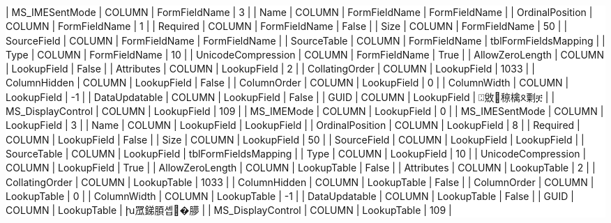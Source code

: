 | MS_IMESentMode | COLUMN | FormFieldName | 3 |
| Name | COLUMN | FormFieldName | FormFieldName |
| OrdinalPosition | COLUMN | FormFieldName | 1 |
| Required | COLUMN | FormFieldName | False |
| Size | COLUMN | FormFieldName | 50 |
| SourceField | COLUMN | FormFieldName | FormFieldName |
| SourceTable | COLUMN | FormFieldName | tblFormFieldsMapping |
| Type | COLUMN | FormFieldName | 10 |
| UnicodeCompression | COLUMN | FormFieldName | True |
| AllowZeroLength | COLUMN | LookupField | False |
| Attributes | COLUMN | LookupField | 2 |
| CollatingOrder | COLUMN | LookupField | 1033 |
| ColumnHidden | COLUMN | LookupField | False |
| ColumnOrder | COLUMN | LookupField | 0 |
| ColumnWidth | COLUMN | LookupField | -1 |
| DataUpdatable | COLUMN | LookupField | False |
| GUID | COLUMN | LookupField | ⍠敓䅫檎ꫳ㔄ቿ |
| MS_DisplayControl | COLUMN | LookupField | 109 |
| MS_IMEMode | COLUMN | LookupField | 0 |
| MS_IMESentMode | COLUMN | LookupField | 3 |
| Name | COLUMN | LookupField | LookupField |
| OrdinalPosition | COLUMN | LookupField | 8 |
| Required | COLUMN | LookupField | False |
| Size | COLUMN | LookupField | 50 |
| SourceField | COLUMN | LookupField | LookupField |
| SourceTable | COLUMN | LookupField | tblFormFieldsMapping |
| Type | COLUMN | LookupField | 10 |
| UnicodeCompression | COLUMN | LookupField | True |
| AllowZeroLength | COLUMN | LookupTable | False |
| Attributes | COLUMN | LookupTable | 2 |
| CollatingOrder | COLUMN | LookupTable | 1033 |
| ColumnHidden | COLUMN | LookupTable | False |
| ColumnOrder | COLUMN | LookupTable | 0 |
| ColumnWidth | COLUMN | LookupTable | -1 |
| DataUpdatable | COLUMN | LookupTable | False |
| GUID | COLUMN | LookupTable | խ罛銻䐓솁�䑅 |
| MS_DisplayControl | COLUMN | LookupTable | 109 |